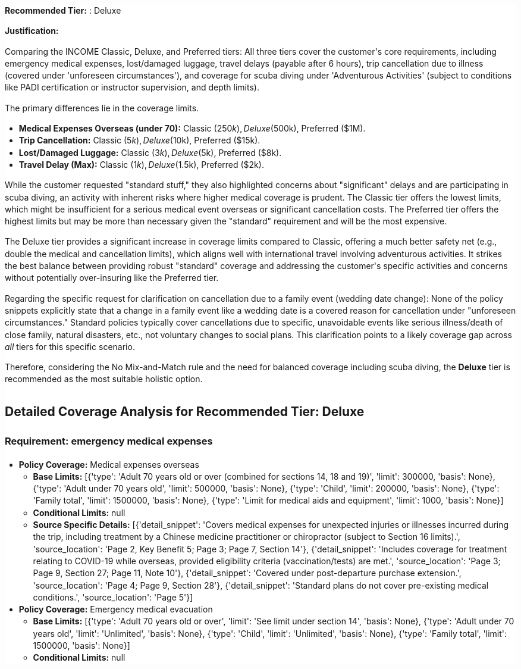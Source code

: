 **Recommended Tier:** : Deluxe

**Justification:**

Comparing the INCOME Classic, Deluxe, and Preferred tiers: All three tiers cover the customer's core requirements, including emergency medical expenses, lost/damaged luggage, travel delays (payable after 6 hours), trip cancellation due to illness (covered under 'unforeseen circumstances'), and coverage for scuba diving under 'Adventurous Activities' (subject to conditions like PADI certification or instructor supervision, and depth limits).

The primary differences lie in the coverage limits.
*   **Medical Expenses Overseas (under 70):** Classic ($250k), Deluxe ($500k), Preferred ($1M).
*   **Trip Cancellation:** Classic ($5k), Deluxe ($10k), Preferred ($15k).
*   **Lost/Damaged Luggage:** Classic ($3k), Deluxe ($5k), Preferred ($8k).
*   **Travel Delay (Max):** Classic ($1k), Deluxe ($1.5k), Preferred ($2k).

While the customer requested "standard stuff," they also highlighted concerns about "significant" delays and are participating in scuba diving, an activity with inherent risks where higher medical coverage is prudent. The Classic tier offers the lowest limits, which might be insufficient for a serious medical event overseas or significant cancellation costs. The Preferred tier offers the highest limits but may be more than necessary given the "standard" requirement and will be the most expensive.

The Deluxe tier provides a significant increase in coverage limits compared to Classic, offering a much better safety net (e.g., double the medical and cancellation limits), which aligns well with international travel involving adventurous activities. It strikes the best balance between providing robust "standard" coverage and addressing the customer's specific activities and concerns without potentially over-insuring like the Preferred tier.

Regarding the specific request for clarification on cancellation due to a family event (wedding date change): None of the policy snippets explicitly state that a change in a family event like a wedding date is a covered reason for cancellation under "unforeseen circumstances." Standard policies typically cover cancellations due to specific, unavoidable events like serious illness/death of close family, natural disasters, etc., not voluntary changes to social plans. This clarification points to a likely coverage gap across *all* tiers for this specific scenario.

Therefore, considering the No Mix-and-Match rule and the need for balanced coverage including scuba diving, the **Deluxe** tier is recommended as the most suitable holistic option.

## Detailed Coverage Analysis for Recommended Tier: Deluxe

### Requirement: emergency medical expenses

*   **Policy Coverage:** Medical expenses overseas
    *   **Base Limits:** [{'type': 'Adult 70 years old or over (combined for sections 14, 18 and 19)', 'limit': 300000, 'basis': None}, {'type': 'Adult under 70 years old', 'limit': 500000, 'basis': None}, {'type': 'Child', 'limit': 200000, 'basis': None}, {'type': 'Family total', 'limit': 1500000, 'basis': None}, {'type': 'Limit for medical aids and equipment', 'limit': 1000, 'basis': None}]
    *   **Conditional Limits:** null
    *   **Source Specific Details:** [{'detail_snippet': 'Covers medical expenses for unexpected injuries or illnesses incurred during the trip, including treatment by a Chinese medicine practitioner or chiropractor (subject to Section 16 limits).', 'source_location': 'Page 2, Key Benefit 5; Page 3; Page 7, Section 14'}, {'detail_snippet': 'Includes coverage for treatment relating to COVID-19 while overseas, provided eligibility criteria (vaccination/tests) are met.', 'source_location': 'Page 3; Page 9, Section 27; Page 11, Note 10'}, {'detail_snippet': 'Covered under post-departure purchase extension.', 'source_location': 'Page 4; Page 9, Section 28'}, {'detail_snippet': 'Standard plans do not cover pre-existing medical conditions.', 'source_location': 'Page 5'}]
*   **Policy Coverage:** Emergency medical evacuation
    *   **Base Limits:** [{'type': 'Adult 70 years old or over', 'limit': 'See limit under section 14', 'basis': None}, {'type': 'Adult under 70 years old', 'limit': 'Unlimited', 'basis': None}, {'type': 'Child', 'limit': 'Unlimited', 'basis': None}, {'type': 'Family total', 'limit': 1500000, 'basis': None}]
    *   **Conditional Limits:** null